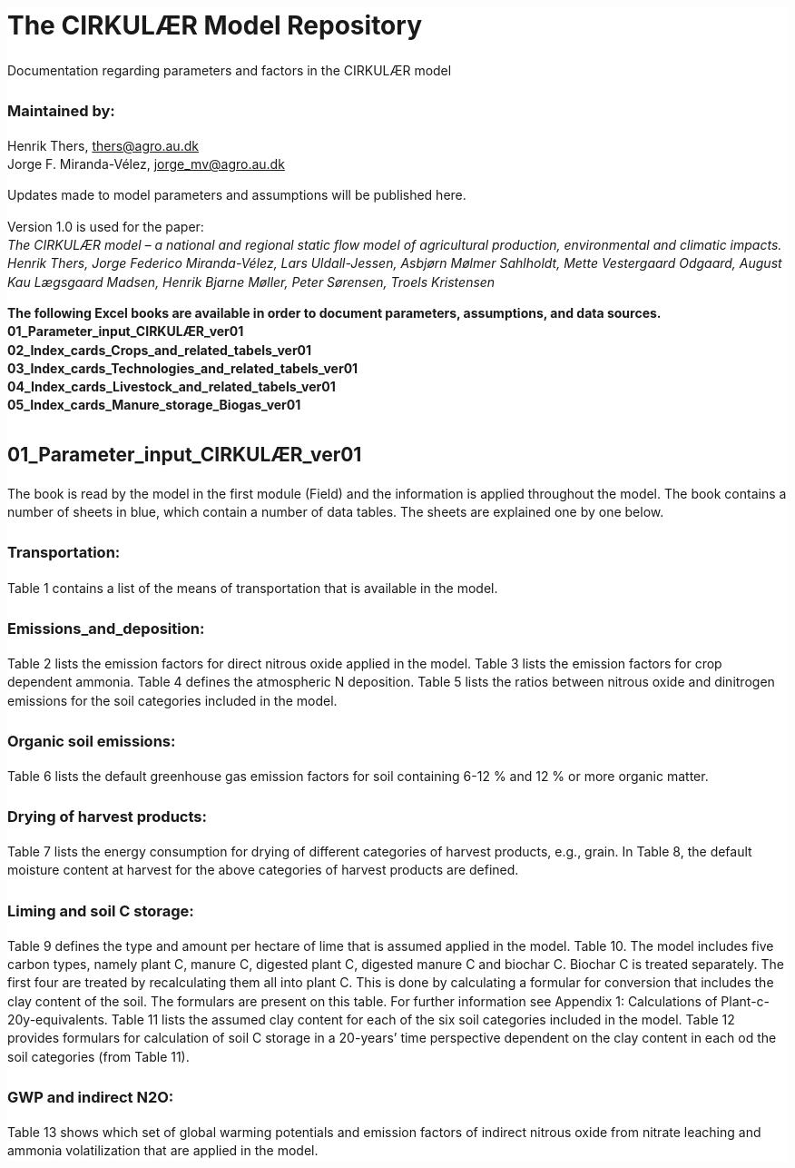 # The CIRKULÆR Model Repository
Documentation regarding parameters and factors in the CIRKULÆR model

### Maintained by:
Henrik Thers, thers@agro.au.dk\
Jorge F. Miranda-Vélez, jorge_mv@agro.au.dk

Updates made to model parameters and assumptions will be published here.

Version 1.0 is used for the paper: <br/>
*The CIRKULÆR model – a national and regional static flow model of agricultural production, environmental and climatic impacts.\
Henrik Thers, Jorge Federico Miranda-Vélez, Lars Uldall-Jessen, Asbjørn Mølmer Sahlholdt, Mette Vestergaard Odgaard, August Kau Lægsgaard Madsen, Henrik Bjarne Møller, Peter Sørensen, Troels Kristensen*

**The following Excel books are available in order to document parameters, assumptions, and data sources.\
01_Parameter_input_CIRKULÆR_ver01\
02_Index_cards_Crops_and_related_tabels_ver01\
03_Index_cards_Technologies_and_related_tabels_ver01\
04_Index_cards_Livestock_and_related_tabels_ver01\
05_Index_cards_Manure_storage_Biogas_ver01**


## 01_Parameter_input_CIRKULÆR_ver01
The book is read by the model in the first module (Field) and the information is applied throughout the model.
The book contains a number of sheets in blue, which contain a number of data tables. The sheets are explained one by one below.
### Transportation:
Table 1 contains a list of the means of transportation that is available in the model.
### Emissions_and_deposition:
Table 2 lists the emission factors for direct nitrous oxide applied in the model.
Table 3 lists the emission factors for crop dependent ammonia.
Table 4 defines the atmospheric N deposition.
Table 5 lists the ratios between nitrous oxide and dinitrogen emissions for the soil categories included in the model.
### Organic soil emissions:
Table 6 lists the default greenhouse gas emission factors for soil containing 6-12 % and 12 % or more organic matter.
### Drying of harvest products:
Table 7 lists the energy consumption for drying of different categories of harvest products, e.g., grain.
In Table 8, the default moisture content at harvest for the above categories of harvest products are defined.
### Liming and soil C storage:
Table 9 defines the type and amount per hectare of lime that is assumed applied in the model.
Table 10. The model includes five carbon types, namely plant C, manure C, digested plant C, digested manure C and biochar C. Biochar C is treated separately. The first four are treated by recalculating them all into plant C. This is done by calculating a formular for conversion that includes the clay content of the soil. The formulars are present on this table. For further information see Appendix 1: Calculations of Plant-c-20y-equivalents.
Table 11 lists the assumed clay content for each of the six soil categories included in the model.
Table 12 provides formulars for calculation of soil C storage in a 20-years’ time perspective dependent on the clay content in each od the soil categories (from Table 11).
### GWP and indirect N2O:
Table 13 shows which set of global warming potentials and emission factors of indirect nitrous oxide from nitrate leaching and ammonia volatilization that are applied in the model. 